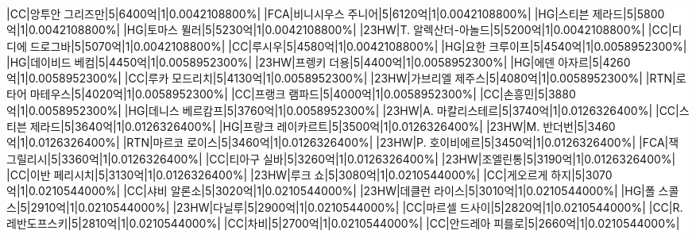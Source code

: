 |CC|앙투안 그리즈만|5|6400억|1|0.0042108800%|
|FCA|비니시우스 주니어|5|6120억|1|0.0042108800%|
|HG|스티븐 제라드|5|5800억|1|0.0042108800%|
|HG|토마스 뮐러|5|5230억|1|0.0042108800%|
|23HW|T. 알렉산더-아놀드|5|5200억|1|0.0042108800%|
|CC|디디에 드로그바|5|5070억|1|0.0042108800%|
|CC|루시우|5|4580억|1|0.0042108800%|
|HG|요한 크루이프|5|4540억|1|0.0058952300%|
|HG|데이비드 베컴|5|4450억|1|0.0058952300%|
|23HW|프렝키 더용|5|4400억|1|0.0058952300%|
|HG|에덴 아자르|5|4260억|1|0.0058952300%|
|CC|루카 모드리치|5|4130억|1|0.0058952300%|
|23HW|가브리엘 제주스|5|4080억|1|0.0058952300%|
|RTN|로타어 마테우스|5|4020억|1|0.0058952300%|
|CC|프랭크 램파드|5|4000억|1|0.0058952300%|
|CC|손흥민|5|3880억|1|0.0058952300%|
|HG|데니스 베르캄프|5|3760억|1|0.0058952300%|
|23HW|A. 마칼리스테르|5|3740억|1|0.0126326400%|
|CC|스티븐 제라드|5|3640억|1|0.0126326400%|
|HG|프랑크 레이카르트|5|3500억|1|0.0126326400%|
|23HW|M. 반더번|5|3460억|1|0.0126326400%|
|RTN|마르코 로이스|5|3460억|1|0.0126326400%|
|23HW|P. 호이비에르|5|3450억|1|0.0126326400%|
|FCA|잭 그릴리시|5|3360억|1|0.0126326400%|
|CC|티아구 실바|5|3260억|1|0.0126326400%|
|23HW|조엘린통|5|3190억|1|0.0126326400%|
|CC|이반 페리시치|5|3130억|1|0.0126326400%|
|23HW|루크 쇼|5|3080억|1|0.0210544000%|
|CC|게오르게 하지|5|3070억|1|0.0210544000%|
|CC|샤비 알론소|5|3020억|1|0.0210544000%|
|23HW|데클런 라이스|5|3010억|1|0.0210544000%|
|HG|폴 스콜스|5|2910억|1|0.0210544000%|
|23HW|다닐루|5|2900억|1|0.0210544000%|
|CC|마르셀 드사이|5|2820억|1|0.0210544000%|
|CC|R. 레반도프스키|5|2810억|1|0.0210544000%|
|CC|차비|5|2700억|1|0.0210544000%|
|CC|안드레아 피를로|5|2660억|1|0.0210544000%|
